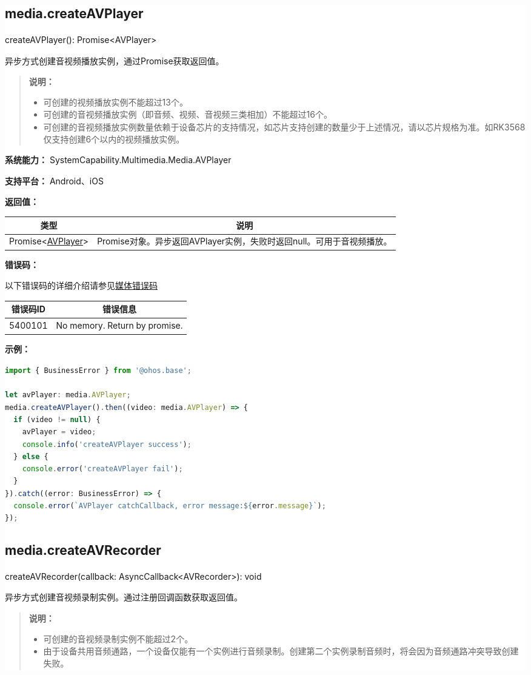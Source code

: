 ## media.createAVPlayer

createAVPlayer(): Promise\<AVPlayer>

异步方式创建音视频播放实例，通过Promise获取返回值。

> **说明：**
>
> - 可创建的视频播放实例不能超过13个。
> - 可创建的音视频播放实例（即音频、视频、音视频三类相加）不能超过16个。
> - 可创建的音视频播放实例数量依赖于设备芯片的支持情况，如芯片支持创建的数量少于上述情况，请以芯片规格为准。如RK3568仅支持创建6个以内的视频播放实例。

**系统能力：** SystemCapability.Multimedia.Media.AVPlayer

**支持平台：** Android、iOS

**返回值：**

| 类型                            | 说明                                                         |
| ------------------------------- | ------------------------------------------------------------ |
| Promise\<[AVPlayer](#avplayer)> | Promise对象。异步返回AVPlayer实例，失败时返回null。可用于音视频播放。 |

**错误码：**

以下错误码的详细介绍请参见[媒体错误码](../errorcodes/errorcode-media.md)

| 错误码ID | 错误信息                      |
| -------- | ----------------------------- |
| 5400101  | No memory. Return by promise. |

**示例：**

```ts
import { BusinessError } from '@ohos.base';

let avPlayer: media.AVPlayer;
media.createAVPlayer().then((video: media.AVPlayer) => {
  if (video != null) {
    avPlayer = video;
    console.info('createAVPlayer success');
  } else {
    console.error('createAVPlayer fail');
  }
}).catch((error: BusinessError) => {
  console.error(`AVPlayer catchCallback, error message:${error.message}`);
});
```

## media.createAVRecorder

createAVRecorder(callback: AsyncCallback\<AVRecorder>): void

异步方式创建音视频录制实例。通过注册回调函数获取返回值。

> **说明：**
>
> - 可创建的音视频录制实例不能超过2个。
> - 由于设备共用音频通路，一个设备仅能有一个实例进行音频录制。创建第二个实例录制音频时，将会因为音频通路冲突导致创建失败。
